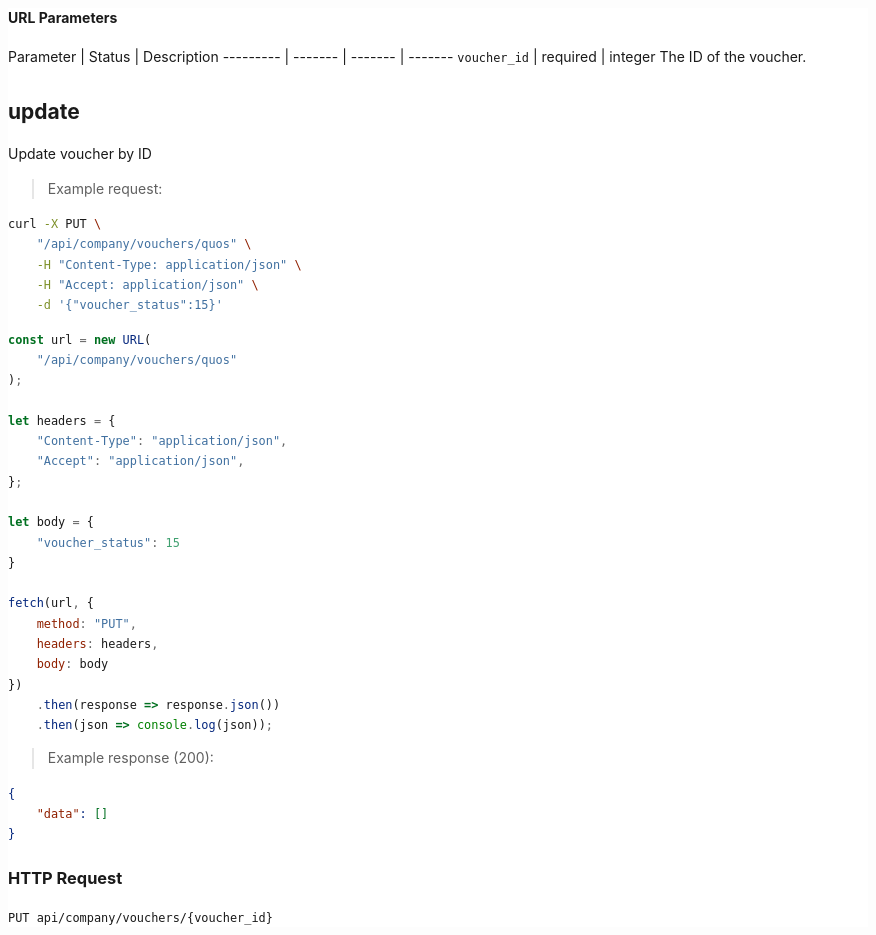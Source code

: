 #### URL Parameters

Parameter | Status | Description
--------- | ------- | ------- | -------
    `voucher_id` |  required  | integer The ID of the voucher.




## update

Update voucher by ID

> Example request:

```bash
curl -X PUT \
    "/api/company/vouchers/quos" \
    -H "Content-Type: application/json" \
    -H "Accept: application/json" \
    -d '{"voucher_status":15}'

```

```javascript
const url = new URL(
    "/api/company/vouchers/quos"
);

let headers = {
    "Content-Type": "application/json",
    "Accept": "application/json",
};

let body = {
    "voucher_status": 15
}

fetch(url, {
    method: "PUT",
    headers: headers,
    body: body
})
    .then(response => response.json())
    .then(json => console.log(json));
```


> Example response (200):

```json
{
    "data": []
}
```

### HTTP Request
`PUT api/company/vouchers/{voucher_id}`
